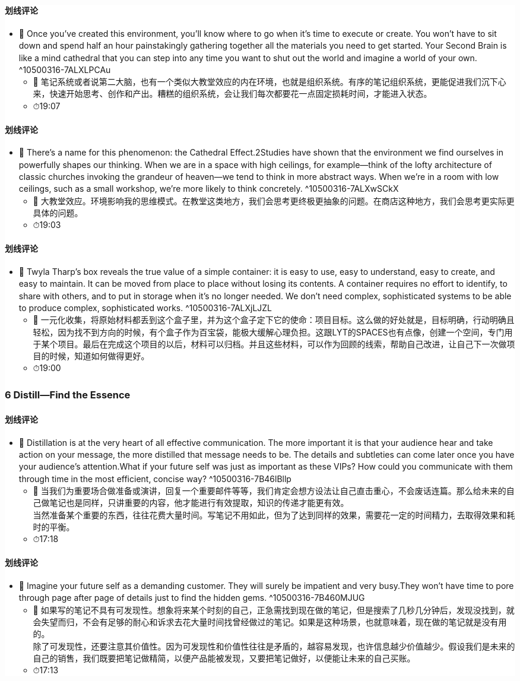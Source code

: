 #### 划线评论

- 📌 Once you’ve created this environment, you’ll know where to go when it’s time to execute or create. You won’t have to sit down and spend half an hour painstakingly gathering together all the materials you need to get started. Your Second Brain is like a mind cathedral that you can step into any time you want to shut out the world and imagine a world of your own. ^10500316-7ALXLPCAu
	- 💭 笔记系统或者说第二大脑，也有一个类似大教堂效应的内在环境，也就是组织系统。有序的笔记组织系统，更能促进我们沉下心来，快速开始思考、创作和产出。糟糕的组织系统，会让我们每次都要花一点固定损耗时间，才能进入状态。
	- ⏱19:07

#### 划线评论

- 📌 There’s a name for this phenomenon: the Cathedral Effect.2Studies have shown that the environment we find ourselves in powerfully shapes our thinking. When we are in a space with high ceilings, for example—think of the lofty architecture of classic churches invoking the grandeur of heaven—we tend to think in more abstract ways. When we’re in a room with low ceilings, such as a small workshop, we’re more likely to think concretely. ^10500316-7ALXwSCkX
	- 💭 大教堂效应。环境影响我的思维模式。在教堂这类地方，我们会思考更终极更抽象的问题。在商店这种地方，我们会思考更实际更具体的问题。
	- ⏱19:03

#### 划线评论

- 📌 Twyla Tharp’s box reveals the true value of a simple container: it is easy to use, easy to understand, easy to create, and easy to maintain. It can be moved from place to place without losing its contents. A container requires no effort to identify, to share with others, and to put in storage when it’s no longer needed. We don’t need complex, sophisticated systems to be able to produce complex, sophisticated works. ^10500316-7ALXjLJZL
	- 💭 一元化收集，将原始材料都丢到这个盒子里，并为这个盒子定下它的使命：项目目标。这么做的好处就是，目标明确，行动明确且轻松，因为找不到方向的时候，有个盒子作为百宝袋，能极大缓解心理负担。这跟LYT的SPACES也有点像，创建一个空间，专门用于某个项目。最后在完成这个项目的以后，材料可以归档。并且这些材料，可以作为回顾的线索，帮助自己改进，让自己下一次做项目的时候，知道如何做得更好。
	- ⏱19:00

### 6 Distill—Find the Essence

#### 划线评论

- 📌 Distillation is at the very heart of all effective communication. The more important it is that your audience hear and take action on your message, the more distilled that message needs to be. The details and subtleties can come later once you have your audience’s attention.What if your future self was just as important as these VIPs? How could you communicate with them through time in the most efficient, concise way? ^10500316-7B46lBllp
	- 💭 当我们为重要场合做准备或演讲，回复一个重要邮件等等，我们肯定会想方设法让自己直击重心，不会废话连篇。那么给未来的自己做笔记也是同样，只讲重要的内容，他才能进行有效提取，知识的传递才能更有效。  
当然准备某个重要的东西，往往花费大量时间。写笔记不用如此，但为了达到同样的效果，需要花一定的时间精力，去取得效果和耗时的平衡。
	- ⏱17:18

#### 划线评论

- 📌 Imagine your future self as a demanding customer. They will surely be impatient and very busy.They won’t have time to pore through page after page of details just to find the hidden gems. ^10500316-7B460MJUG
	- 💭 如果写的笔记不具有可发现性。想象将来某个时刻的自己，正急需找到现在做的笔记，但是搜索了几秒几分钟后，发现没找到，就会失望而归，不会有足够的耐心和诉求去花大量时间找曾经做过的笔记。如果是这种场景，也就意味着，现在做的笔记就是没有用的。  
除了可发现性，还要注意其价值性。因为可发现性和价值性往往是矛盾的，越容易发现，也许信息越少价值越少。假设我们是未来的自己的销售，我们既要把笔记做精简，以便产品能被发现，又要把笔记做好，以便能让未来的自己买账。
	- ⏱17:13
